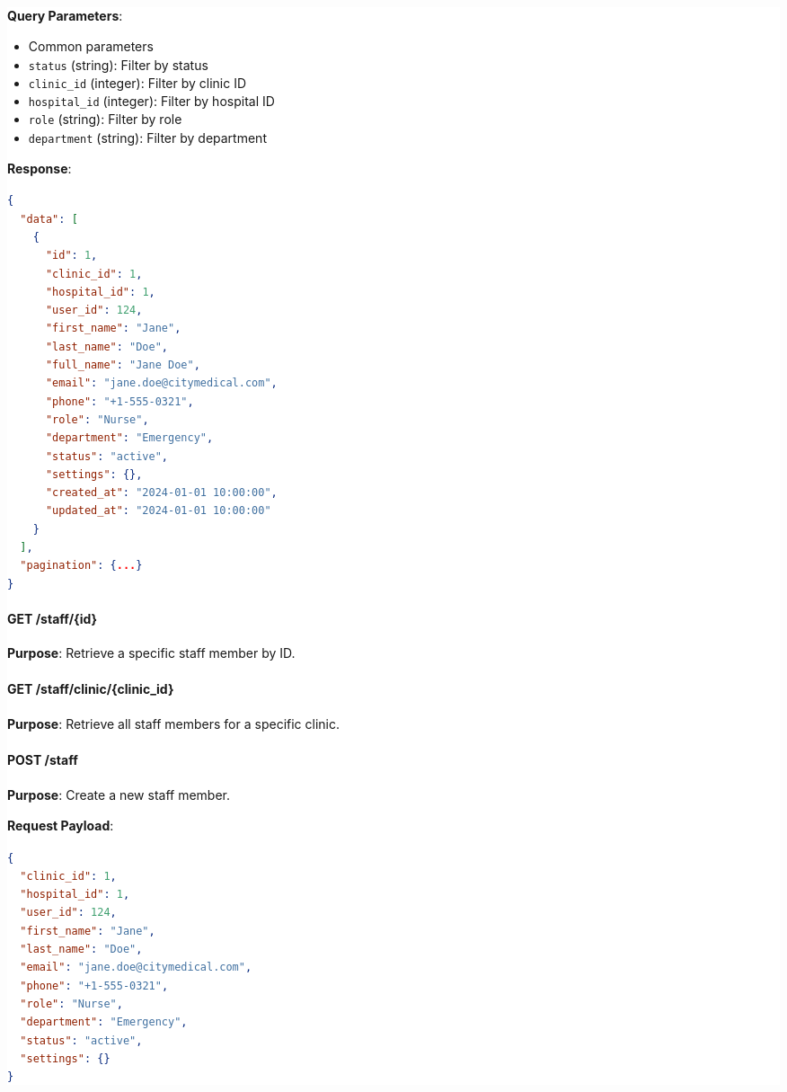 **Query Parameters**:
- Common parameters
- `status` (string): Filter by status
- `clinic_id` (integer): Filter by clinic ID
- `hospital_id` (integer): Filter by hospital ID
- `role` (string): Filter by role
- `department` (string): Filter by department

**Response**:
```json
{
  "data": [
    {
      "id": 1,
      "clinic_id": 1,
      "hospital_id": 1,
      "user_id": 124,
      "first_name": "Jane",
      "last_name": "Doe",
      "full_name": "Jane Doe",
      "email": "jane.doe@citymedical.com",
      "phone": "+1-555-0321",
      "role": "Nurse",
      "department": "Emergency",
      "status": "active",
      "settings": {},
      "created_at": "2024-01-01 10:00:00",
      "updated_at": "2024-01-01 10:00:00"
    }
  ],
  "pagination": {...}
}
```

#### GET /staff/{id}
**Purpose**: Retrieve a specific staff member by ID.

#### GET /staff/clinic/{clinic_id}
**Purpose**: Retrieve all staff members for a specific clinic.

#### POST /staff
**Purpose**: Create a new staff member.

**Request Payload**:
```json
{
  "clinic_id": 1,
  "hospital_id": 1,
  "user_id": 124,
  "first_name": "Jane",
  "last_name": "Doe",
  "email": "jane.doe@citymedical.com",
  "phone": "+1-555-0321",
  "role": "Nurse",
  "department": "Emergency",
  "status": "active",
  "settings": {}
}
```
